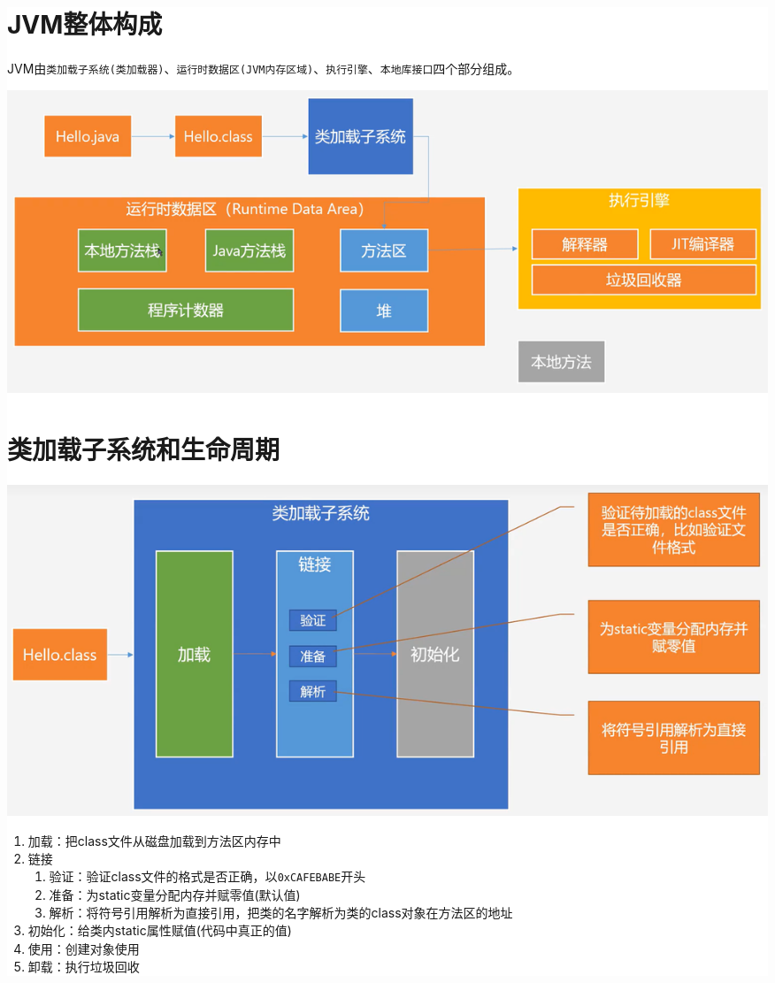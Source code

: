 # JVM整体构成

JVM由`类加载子系统(类加载器)`、`运行时数据区(JVM内存区域)`、`执行引擎`、`本地库接口`四个部分组成。

![image-20240416104857284](images/image-20240416104857284.png)

# 类加载子系统和生命周期

![image-20240416102745651](images/image-20240416102745651.png)

1. 加载：把class文件从磁盘加载到方法区内存中
2. 链接
   1. 验证：验证class文件的格式是否正确，以`0xCAFEBABE`开头
   2. 准备：为static变量分配内存并赋零值(默认值)
   3. 解析：将符号引用解析为直接引用，把类的名字解析为类的class对象在方法区的地址
3. 初始化：给类内static属性赋值(代码中真正的值)
4. 使用：创建对象使用
5. 卸载：执行垃圾回收
